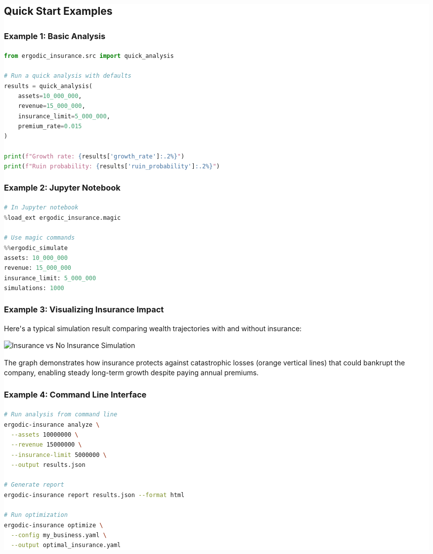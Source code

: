 ## Quick Start Examples

### Example 1: Basic Analysis

```python
from ergodic_insurance.src import quick_analysis

# Run a quick analysis with defaults
results = quick_analysis(
    assets=10_000_000,
    revenue=15_000_000,
    insurance_limit=5_000_000,
    premium_rate=0.015
)

print(f"Growth rate: {results['growth_rate']:.2%}")
print(f"Ruin probability: {results['ruin_probability']:.2%}")
```

### Example 2: Jupyter Notebook

```python
# In Jupyter notebook
%load_ext ergodic_insurance.magic

# Use magic commands
%%ergodic_simulate
assets: 10_000_000
revenue: 15_000_000
insurance_limit: 5_000_000
simulations: 1000
```

### Example 3: Visualizing Insurance Impact

Here's a typical simulation result comparing wealth trajectories with and without insurance:

![Insurance vs No Insurance Simulation](/Ergodic-Insurance-Limits/assets/results/getting_started/output.png)

The graph demonstrates how insurance protects against catastrophic losses (orange vertical lines) that could bankrupt the company, enabling steady long-term growth despite paying annual premiums.

### Example 4: Command Line Interface

```bash
# Run analysis from command line
ergodic-insurance analyze \
  --assets 10000000 \
  --revenue 15000000 \
  --insurance-limit 5000000 \
  --output results.json

# Generate report
ergodic-insurance report results.json --format html

# Run optimization
ergodic-insurance optimize \
  --config my_business.yaml \
  --output optimal_insurance.yaml
```
